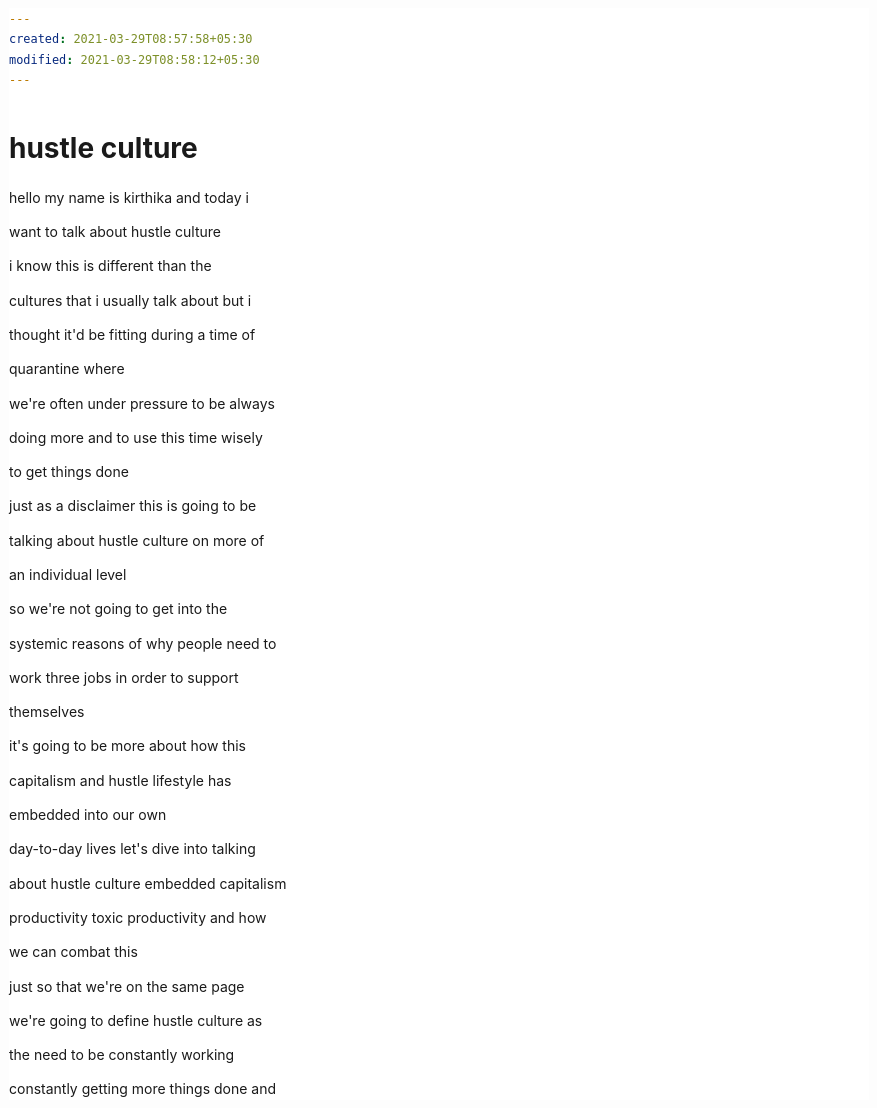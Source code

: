 ```yaml
---
created: 2021-03-29T08:57:58+05:30
modified: 2021-03-29T08:58:12+05:30
---
```


# hustle culture

hello my name is kirthika and today i

want to talk about hustle culture

i know this is different than the

cultures that i usually talk about but i

thought it'd be fitting during a time of

quarantine where

we're often under pressure to be always

doing more and to use this time wisely

to get things done

just as a disclaimer this is going to be

talking about hustle culture on more of

an individual level

so we're not going to get into the

systemic reasons of why people need to

work three jobs in order to support

themselves

it's going to be more about how this

capitalism and hustle lifestyle has

embedded into our own

day-to-day lives let's dive into talking

about hustle culture embedded capitalism

productivity toxic productivity and how

we can combat this

just so that we're on the same page

we're going to define hustle culture as

the need to be constantly working

constantly getting more things done and
